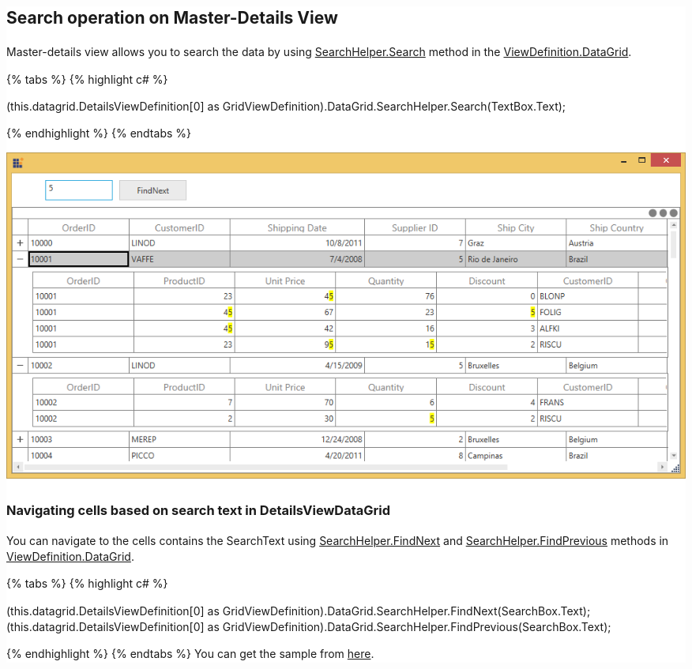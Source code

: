 ## Search operation on Master-Details View

Master-details view allows you to search the data by using [SearchHelper.Search](http://help.syncfusion.com/cr/cref_files/wpf/Syncfusion.SfGrid.WPF~Syncfusion.UI.Xaml.Grid.SearchHelper~Search.html) method in the [ViewDefinition.DataGrid](http://help.syncfusion.com/cr/cref_files/wpf/Syncfusion.SfGrid.WPF~Syncfusion.UI.Xaml.Grid.GridViewDefinition~DataGrid.html).

{% tabs %}
{% highlight c# %}

(this.datagrid.DetailsViewDefinition[0] as GridViewDefinition).DataGrid.SearchHelper.Search(TextBox.Text);

{% endhighlight %}
{% endtabs %}

![](Search_images/Search_img5.png)


### Navigating cells based on search text in DetailsViewDataGrid

You can navigate to the cells contains the SearchText using [SearchHelper.FindNext](http://help.syncfusion.com/cr/cref_files/wpf/Syncfusion.SfGrid.WPF~Syncfusion.UI.Xaml.Grid.SearchHelper~FindNext.html) and [SearchHelper.FindPrevious](http://help.syncfusion.com/cr/cref_files/wpf/Syncfusion.SfGrid.WPF~Syncfusion.UI.Xaml.Grid.SearchHelper~FindPrevious.html) methods in [ViewDefinition.DataGrid](http://help.syncfusion.com/cr/cref_files/wpf/Syncfusion.SfGrid.WPF~Syncfusion.UI.Xaml.Grid.GridViewDefinition~DataGrid.html).

{% tabs %}
{% highlight c# %}

(this.datagrid.DetailsViewDefinition[0] as GridViewDefinition).DataGrid.SearchHelper.FindNext(SearchBox.Text);
(this.datagrid.DetailsViewDefinition[0] as GridViewDefinition).DataGrid.SearchHelper.FindPrevious(SearchBox.Text);

{% endhighlight %}
{% endtabs %}
You can get the sample from [here](http://www.syncfusion.com/downloads/support/directtrac/general/ze/MasterDetailsViewSearch-140489943.zip).
